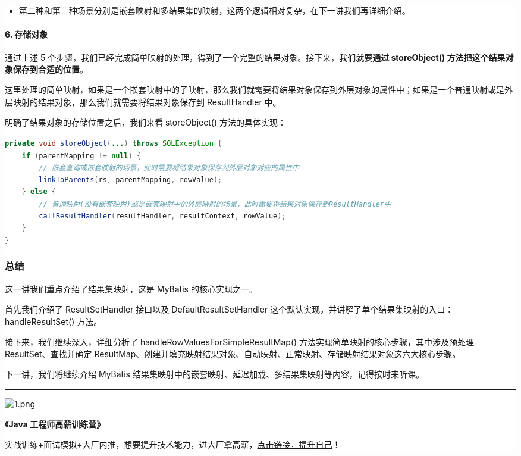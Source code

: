 * 第二种和第三种场景分别是嵌套映射和多结果集的映射，这两个逻辑相对复杂，在下一讲我们再详细介绍。

#### 6. 存储对象

通过上述 5 个步骤，我们已经完成简单映射的处理，得到了一个完整的结果对象。接下来，我们就要**通过 storeObject() 方法把这个结果对象保存到合适的位置**。

这里处理的简单映射，如果是一个嵌套映射中的子映射，那么我们就需要将结果对象保存到外层对象的属性中；如果是一个普通映射或是外层映射的结果对象，那么我们就需要将结果对象保存到 ResultHandler 中。

明确了结果对象的存储位置之后，我们来看 storeObject() 方法的具体实现：

```java
private void storeObject(...) throws SQLException {
    if (parentMapping != null) {
        // 嵌套查询或嵌套映射的场景，此时需要将结果对象保存到外层对象对应的属性中
        linkToParents(rs, parentMapping, rowValue);
    } else {
        // 普通映射(没有嵌套映射)或是嵌套映射中的外层映射的场景，此时需要将结果对象保存到ResultHandler中
        callResultHandler(resultHandler, resultContext, rowValue);
    }
}
```

### 总结

这一讲我们重点介绍了结果集映射，这是 MyBatis 的核心实现之一。

首先我们介绍了 ResultSetHandler 接口以及 DefaultResultSetHandler 这个默认实现，并讲解了单个结果集映射的入口：handleResultSet() 方法。

接下来，我们继续深入，详细分析了 handleRowValuesForSimpleResultMap() 方法实现简单映射的核心步骤，其中涉及预处理 ResultSet、查找并确定 ResultMap、创建并填充映射结果对象、自动映射、正常映射、存储映射结果对象这六大核心步骤。

下一讲，我们将继续介绍 MyBatis 结果集映射中的嵌套映射、延迟加载、多结果集映射等内容，记得按时来听课。

*** ** * ** ***

[![1.png](https://s0.lgstatic.com/i/image/M00/6D/3E/CgqCHl-s60-AC0B_AAhXSgFweBY762.png)](https://shenceyun.lagou.com/t/Mka)

**《Java 工程师高薪训练营》**

实战训练+面试模拟+大厂内推，想要提升技术能力，进大厂拿高薪，[点击链接，提升自己](https://shenceyun.lagou.com/t/Mka)！
